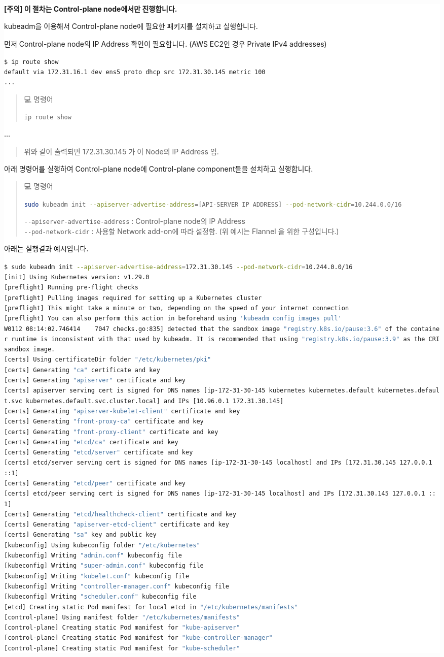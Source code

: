 **[주의] 이 절차는 Control-plane node에서만 진행합니다.**  

kubeadm을 이용해서 Control-plane node에 필요한 패키지를 설치하고 실행합니다.

먼저 Control-plane node의 IP Address 확인이 필요합니다.  (AWS EC2인 경우 Private IPv4 addresses)
```bash
$ ip route show
default via 172.31.16.1 dev ens5 proto dhcp src 172.31.30.145 metric 100
...
```

> 💻 명령어
> ```bash
>ip route show
...
> 위와 같이 출력되면 172.31.30.145 가 이 Node의 IP Address 임.

아래 명령어를 실행하여 Control-plane node에 Control-plane component들을 설치하고 실행합니다.  

> 💻 명령어
>```bash
>sudo kubeadm init --apiserver-advertise-address=[API-SERVER IP ADDRESS] --pod-network-cidr=10.244.0.0/16
>```
> `--apiserver-advertise-address` : Control-plane node의 IP Address  
> `--pod-network-cidr` : 사용할 Network add-on에 따라 설정함. (위 예시는 Flannel 을 위한 구성입니다.)

아래는 실행결과 예시입니다.  
```bash
$ sudo kubeadm init --apiserver-advertise-address=172.31.30.145 --pod-network-cidr=10.244.0.0/16
[init] Using Kubernetes version: v1.29.0
[preflight] Running pre-flight checks
[preflight] Pulling images required for setting up a Kubernetes cluster
[preflight] This might take a minute or two, depending on the speed of your internet connection
[preflight] You can also perform this action in beforehand using 'kubeadm config images pull'
W0112 08:14:02.746414    7047 checks.go:835] detected that the sandbox image "registry.k8s.io/pause:3.6" of the container runtime is inconsistent with that used by kubeadm. It is recommended that using "registry.k8s.io/pause:3.9" as the CRI sandbox image.
[certs] Using certificateDir folder "/etc/kubernetes/pki"
[certs] Generating "ca" certificate and key
[certs] Generating "apiserver" certificate and key
[certs] apiserver serving cert is signed for DNS names [ip-172-31-30-145 kubernetes kubernetes.default kubernetes.default.svc kubernetes.default.svc.cluster.local] and IPs [10.96.0.1 172.31.30.145]
[certs] Generating "apiserver-kubelet-client" certificate and key
[certs] Generating "front-proxy-ca" certificate and key
[certs] Generating "front-proxy-client" certificate and key
[certs] Generating "etcd/ca" certificate and key
[certs] Generating "etcd/server" certificate and key
[certs] etcd/server serving cert is signed for DNS names [ip-172-31-30-145 localhost] and IPs [172.31.30.145 127.0.0.1 ::1]
[certs] Generating "etcd/peer" certificate and key
[certs] etcd/peer serving cert is signed for DNS names [ip-172-31-30-145 localhost] and IPs [172.31.30.145 127.0.0.1 ::1]
[certs] Generating "etcd/healthcheck-client" certificate and key
[certs] Generating "apiserver-etcd-client" certificate and key
[certs] Generating "sa" key and public key
[kubeconfig] Using kubeconfig folder "/etc/kubernetes"
[kubeconfig] Writing "admin.conf" kubeconfig file
[kubeconfig] Writing "super-admin.conf" kubeconfig file
[kubeconfig] Writing "kubelet.conf" kubeconfig file
[kubeconfig] Writing "controller-manager.conf" kubeconfig file
[kubeconfig] Writing "scheduler.conf" kubeconfig file
[etcd] Creating static Pod manifest for local etcd in "/etc/kubernetes/manifests"
[control-plane] Using manifest folder "/etc/kubernetes/manifests"
[control-plane] Creating static Pod manifest for "kube-apiserver"
[control-plane] Creating static Pod manifest for "kube-controller-manager"
[control-plane] Creating static Pod manifest for "kube-scheduler"
```